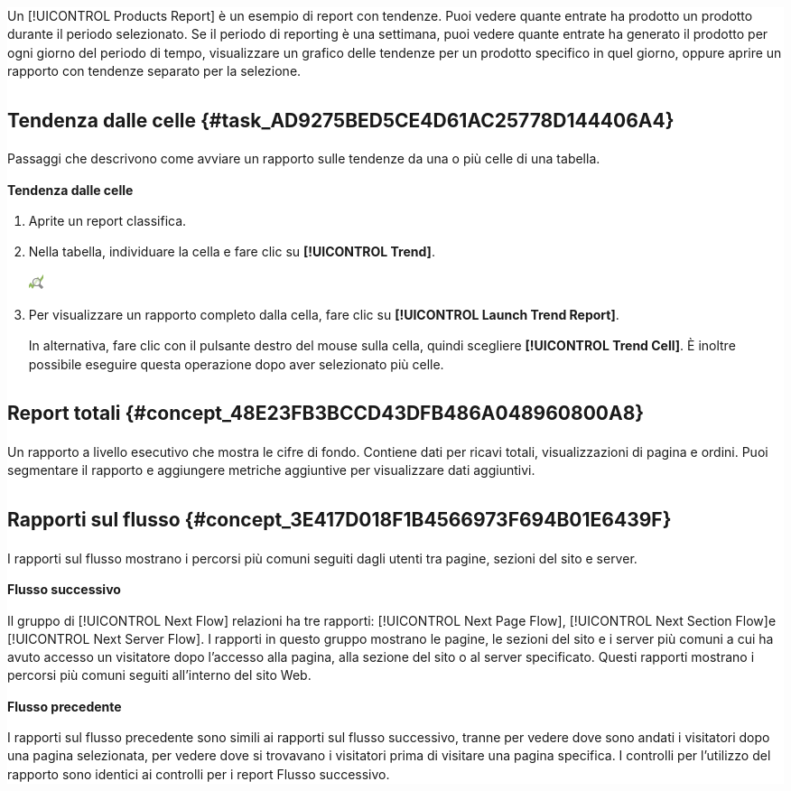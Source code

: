 Un [!UICONTROL Products Report] è un esempio di report con tendenze. Puoi vedere quante entrate ha prodotto un prodotto durante il periodo selezionato. Se il periodo di reporting è una settimana, puoi vedere quante entrate ha generato il prodotto per ogni giorno del periodo di tempo, visualizzare un grafico delle tendenze per un prodotto specifico in quel giorno, oppure aprire un rapporto con tendenze separato per la selezione.

## Tendenza dalle celle {#task_AD9275BED5CE4D61AC25778D144406A4}

Passaggi che descrivono come avviare un rapporto sulle tendenze da una o più celle di una tabella.



**Tendenza dalle celle**

1. Aprite un report classifica.
1. Nella tabella, individuare la cella e fare clic su **[!UICONTROL Trend]**.

   ![](assets/TrendInspector_Buttcon.png)

1. Per visualizzare un rapporto completo dalla cella, fare clic su **[!UICONTROL Launch Trend Report]**.

   In alternativa, fare clic con il pulsante destro del mouse sulla cella, quindi scegliere **[!UICONTROL Trend Cell]**. È inoltre possibile eseguire questa operazione dopo aver selezionato più celle.

## Report totali {#concept_48E23FB3BCCD43DFB486A048960800A8}



Un rapporto a livello esecutivo che mostra le cifre di fondo. Contiene dati per ricavi totali, visualizzazioni di pagina e ordini. Puoi segmentare il rapporto e aggiungere metriche aggiuntive per visualizzare dati aggiuntivi.

## Rapporti sul flusso {#concept_3E417D018F1B4566973F694B01E6439F}

I rapporti sul flusso mostrano i percorsi più comuni seguiti dagli utenti tra pagine, sezioni del sito e server.



**Flusso successivo**

Il gruppo di [!UICONTROL Next Flow] relazioni ha tre rapporti: [!UICONTROL Next Page Flow], [!UICONTROL Next Section Flow]e [!UICONTROL Next Server Flow]. I rapporti in questo gruppo mostrano le pagine, le sezioni del sito e i server più comuni a cui ha avuto accesso un visitatore dopo l’accesso alla pagina, alla sezione del sito o al server specificato. Questi rapporti mostrano i percorsi più comuni seguiti all’interno del sito Web.

**Flusso precedente**

I rapporti sul flusso precedente sono simili ai rapporti sul flusso successivo, tranne per vedere dove sono andati i visitatori dopo una pagina selezionata, per vedere dove si trovavano i visitatori prima di visitare una pagina specifica. I controlli per l’utilizzo del rapporto sono identici ai controlli per i report Flusso successivo.
